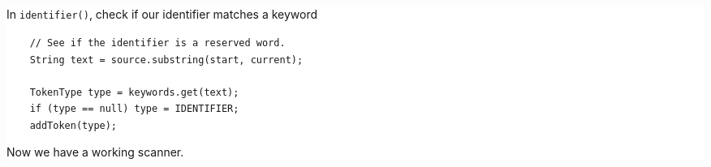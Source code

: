 In `identifier()`, check if our identifier matches a keyword

```
    // See if the identifier is a reserved word.
    String text = source.substring(start, current);

    TokenType type = keywords.get(text);
    if (type == null) type = IDENTIFIER;
    addToken(type);
```

Now we have a working scanner.
